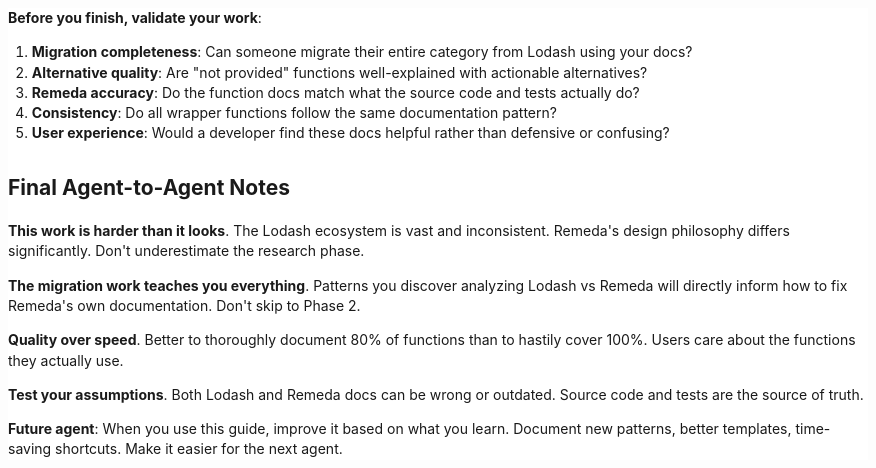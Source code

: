 **Before you finish, validate your work**:

1. **Migration completeness**: Can someone migrate their entire category from Lodash using your docs?
2. **Alternative quality**: Are "not provided" functions well-explained with actionable alternatives?
3. **Remeda accuracy**: Do the function docs match what the source code and tests actually do?
4. **Consistency**: Do all wrapper functions follow the same documentation pattern?
5. **User experience**: Would a developer find these docs helpful rather than defensive or confusing?

## Final Agent-to-Agent Notes

**This work is harder than it looks**. The Lodash ecosystem is vast and inconsistent. Remeda's design philosophy differs significantly. Don't underestimate the research phase.

**The migration work teaches you everything**. Patterns you discover analyzing Lodash vs Remeda will directly inform how to fix Remeda's own documentation. Don't skip to Phase 2.

**Quality over speed**. Better to thoroughly document 80% of functions than to hastily cover 100%. Users care about the functions they actually use.

**Test your assumptions**. Both Lodash and Remeda docs can be wrong or outdated. Source code and tests are the source of truth.

**Future agent**: When you use this guide, improve it based on what you learn. Document new patterns, better templates, time-saving shortcuts. Make it easier for the next agent.
